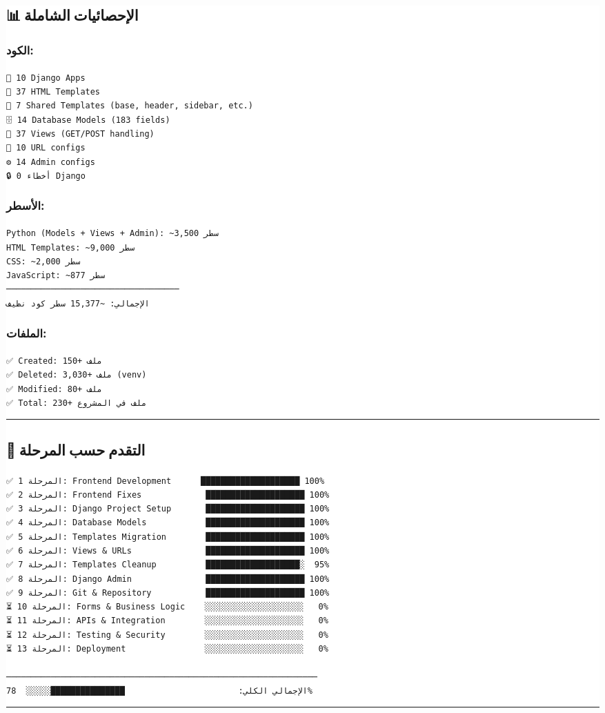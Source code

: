 
## 📊 **الإحصائيات الشاملة**

### **الكود**:
```
📁 10 Django Apps
📄 37 HTML Templates
🎨 7 Shared Templates (base, header, sidebar, etc.)
🗄️ 14 Database Models (183 fields)
📡 37 Views (GET/POST handling)
🔗 10 URL configs
⚙️ 14 Admin configs
🔒 0 أخطاء Django
```

### **الأسطر**:
```
Python (Models + Views + Admin): ~3,500 سطر
HTML Templates: ~9,000 سطر
CSS: ~2,000 سطر
JavaScript: ~877 سطر
───────────────────────────────────
الإجمالي: ~15,377 سطر كود نظيف
```

### **الملفات**:
```
✅ Created: 150+ ملف
✅ Deleted: 3,030+ ملف (venv)
✅ Modified: 80+ ملف
✅ Total: 230+ ملف في المشروع
```

---

## 🎯 **التقدم حسب المرحلة**

```
✅ المرحلة 1: Frontend Development      ████████████████████ 100%
✅ المرحلة 2: Frontend Fixes             ████████████████████ 100%
✅ المرحلة 3: Django Project Setup       ████████████████████ 100%
✅ المرحلة 4: Database Models            ████████████████████ 100%
✅ المرحلة 5: Templates Migration        ████████████████████ 100%
✅ المرحلة 6: Views & URLs               ████████████████████ 100%
✅ المرحلة 7: Templates Cleanup          ███████████████████░  95%
✅ المرحلة 8: Django Admin               ████████████████████ 100%
✅ المرحلة 9: Git & Repository           ████████████████████ 100%
⏳ المرحلة 10: Forms & Business Logic    ░░░░░░░░░░░░░░░░░░░░   0%
⏳ المرحلة 11: APIs & Integration        ░░░░░░░░░░░░░░░░░░░░   0%
⏳ المرحلة 12: Testing & Security        ░░░░░░░░░░░░░░░░░░░░   0%
⏳ المرحلة 13: Deployment                ░░░░░░░░░░░░░░░░░░░░   0%

───────────────────────────────────────────────────────────────
الإجمالي الكلي:                       ███████████████░░░░░  78%
```

---